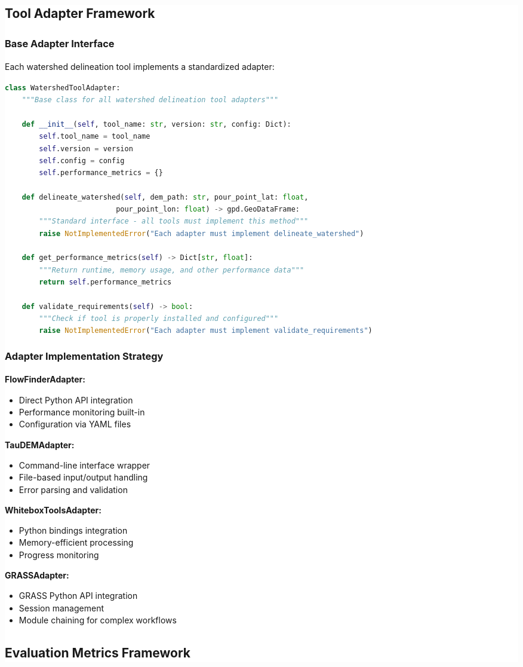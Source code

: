 ## Tool Adapter Framework

### Base Adapter Interface

Each watershed delineation tool implements a standardized adapter:

```python
class WatershedToolAdapter:
    """Base class for all watershed delineation tool adapters"""
    
    def __init__(self, tool_name: str, version: str, config: Dict):
        self.tool_name = tool_name
        self.version = version
        self.config = config
        self.performance_metrics = {}
    
    def delineate_watershed(self, dem_path: str, pour_point_lat: float, 
                          pour_point_lon: float) -> gpd.GeoDataFrame:
        """Standard interface - all tools must implement this method"""
        raise NotImplementedError("Each adapter must implement delineate_watershed")
    
    def get_performance_metrics(self) -> Dict[str, float]:
        """Return runtime, memory usage, and other performance data"""
        return self.performance_metrics
    
    def validate_requirements(self) -> bool:
        """Check if tool is properly installed and configured"""
        raise NotImplementedError("Each adapter must implement validate_requirements")
```

### Adapter Implementation Strategy

**FlowFinderAdapter:**
- Direct Python API integration
- Performance monitoring built-in
- Configuration via YAML files

**TauDEMAdapter:**
- Command-line interface wrapper
- File-based input/output handling
- Error parsing and validation

**WhiteboxToolsAdapter:**
- Python bindings integration
- Memory-efficient processing
- Progress monitoring

**GRASSAdapter:**
- GRASS Python API integration
- Session management
- Module chaining for complex workflows

## Evaluation Metrics Framework
